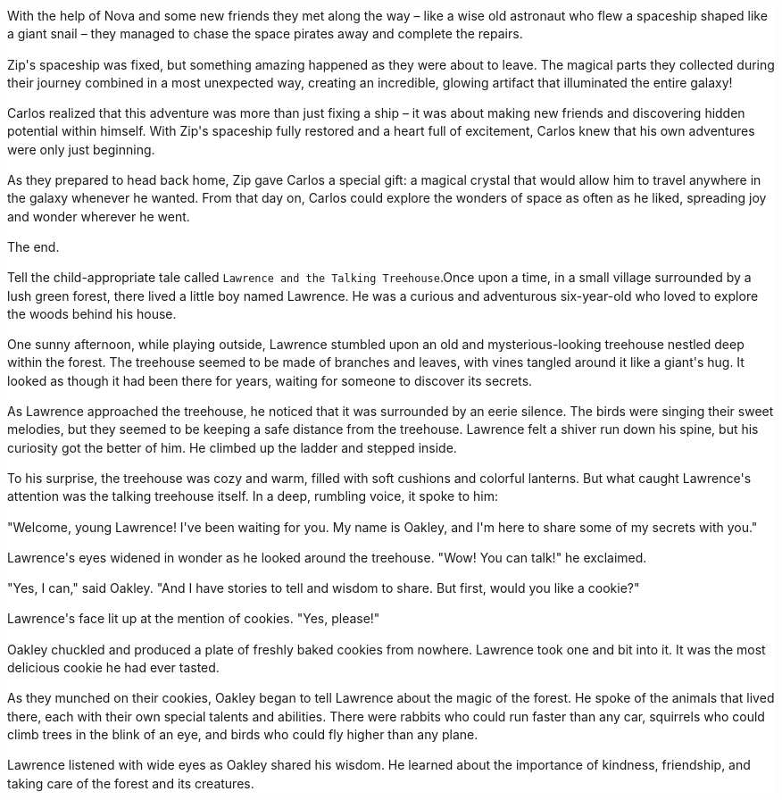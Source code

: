 With the help of Nova and some new friends they met along the way – like a wise old astronaut who flew a spaceship shaped like a giant snail – they managed to chase the space pirates away and complete the repairs.

Zip's spaceship was fixed, but something amazing happened as they were about to leave. The magical parts they collected during their journey combined in a most unexpected way, creating an incredible, glowing artifact that illuminated the entire galaxy!

Carlos realized that this adventure was more than just fixing a ship – it was about making new friends and discovering hidden potential within himself. With Zip's spaceship fully restored and a heart full of excitement, Carlos knew that his own adventures were only just beginning.

As they prepared to head back home, Zip gave Carlos a special gift: a magical crystal that would allow him to travel anywhere in the galaxy whenever he wanted. From that day on, Carlos could explore the wonders of space as often as he liked, spreading joy and wonder wherever he went.

The end.<end>

Tell the child-appropriate tale called `Lawrence and the Talking Treehouse`.<start>Once upon a time, in a small village surrounded by a lush green forest, there lived a little boy named Lawrence. He was a curious and adventurous six-year-old who loved to explore the woods behind his house.

One sunny afternoon, while playing outside, Lawrence stumbled upon an old and mysterious-looking treehouse nestled deep within the forest. The treehouse seemed to be made of branches and leaves, with vines tangled around it like a giant's hug. It looked as though it had been there for years, waiting for someone to discover its secrets.

As Lawrence approached the treehouse, he noticed that it was surrounded by an eerie silence. The birds were singing their sweet melodies, but they seemed to be keeping a safe distance from the treehouse. Lawrence felt a shiver run down his spine, but his curiosity got the better of him. He climbed up the ladder and stepped inside.

To his surprise, the treehouse was cozy and warm, filled with soft cushions and colorful lanterns. But what caught Lawrence's attention was the talking treehouse itself. In a deep, rumbling voice, it spoke to him:

"Welcome, young Lawrence! I've been waiting for you. My name is Oakley, and I'm here to share some of my secrets with you."

Lawrence's eyes widened in wonder as he looked around the treehouse. "Wow! You can talk!" he exclaimed.

"Yes, I can," said Oakley. "And I have stories to tell and wisdom to share. But first, would you like a cookie?"

Lawrence's face lit up at the mention of cookies. "Yes, please!"

Oakley chuckled and produced a plate of freshly baked cookies from nowhere. Lawrence took one and bit into it. It was the most delicious cookie he had ever tasted.

As they munched on their cookies, Oakley began to tell Lawrence about the magic of the forest. He spoke of the animals that lived there, each with their own special talents and abilities. There were rabbits who could run faster than any car, squirrels who could climb trees in the blink of an eye, and birds who could fly higher than any plane.

Lawrence listened with wide eyes as Oakley shared his wisdom. He learned about the importance of kindness, friendship, and taking care of the forest and its creatures.
